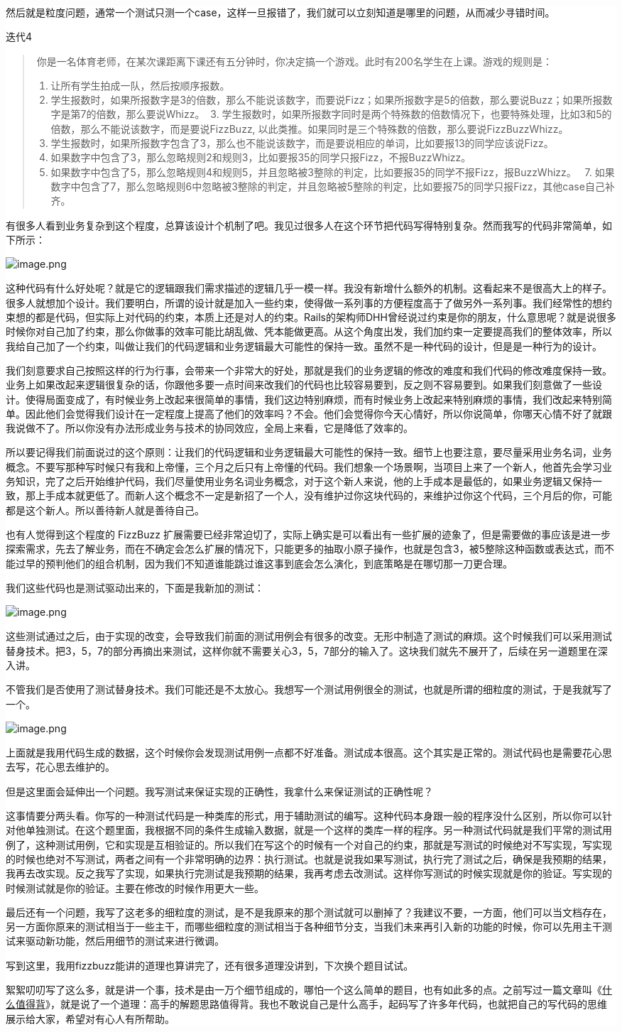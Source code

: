 然后就是粒度问题，通常一个测试只测一个case，这样一旦报错了，我们就可以立刻知道是哪里的问题，从而减少寻错时间。

迭代4

> 你是一名体育老师，在某次课距离下课还有五分钟时，你决定搞一个游戏。此时有200名学生在上课。游戏的规则是：
> 1. 让所有学生拍成一队，然后按顺序报数。
> 2. 学生报数时，如果所报数字是3的倍数，那么不能说该数字，而要说Fizz；如果所报数字是5的倍数，那么要说Buzz；如果所报数字是第7的倍数，那么要说Whizz。
> 3. 学生报数时，如果所报数字同时是两个特殊数的倍数情况下，也要特殊处理，比如3和5的倍数，那么不能说该数字，而是要说FizzBuzz, 以此类推。如果同时是三个特殊数的倍数，那么要说FizzBuzzWhizz。
> 4. 学生报数时，如果所报数字包含了3，那么也不能说该数字，而是要说相应的单词，比如要报13的同学应该说Fizz。 
> 5. 如果数字中包含了3，那么忽略规则2和规则3，比如要报35的同学只报Fizz，不报BuzzWhizz。
> 6. 如果数字中包含了5，那么忽略规则4和规则5，并且忽略被3整除的判定，比如要报35的同学不报Fizz，报BuzzWhizz。 
> 7. 如果数字中包含了7，那么忽略规则6中忽略被3整除的判定，并且忽略被5整除的判定，比如要报75的同学只报Fizz，其他case自己补齐。

有很多人看到业务复杂到这个程度，总算该设计个机制了吧。我见过很多人在这个环节把代码写得特别复杂。然而我写的代码非常简单，如下所示：

![image.png](https://jtong-pic.obs.cn-north-4.myhuaweicloud.com/fizzbuzz-tdd/pic-21.png)

这种代码有什么好处呢？就是它的逻辑跟我们需求描述的逻辑几乎一模一样。我没有新增什么额外的机制。这看起来不是很高大上的样子。很多人就想加个设计。我们要明白，所谓的设计就是加入一些约束，使得做一系列事的方便程度高于了做另外一系列事。我们经常性的想约束想的都是代码，但实际上对代码的约束，本质上还是对人的约束。Rails的架构师DHH曾经说过约束是你的朋友，什么意思呢？就是说很多时候你对自己加了约束，那么你做事的效率可能比胡乱做、凭本能做更高。从这个角度出发，我们加约束一定要提高我们的整体效率，所以我给自己加了一个约束，叫做让我们的代码逻辑和业务逻辑最大可能性的保持一致。虽然不是一种代码的设计，但是是一种行为的设计。

我们刻意要求自己按照这样的行为行事，会带来一个非常大的好处，那就是我们的业务逻辑的修改的难度和我们代码的修改难度保持一致。业务上如果改起来逻辑很复杂的话，你跟他多要一点时间来改我们的代码也比较容易要到，反之则不容易要到。如果我们刻意做了一些设计。使得局面变成了，有时候业务上改起来很简单的事情，我们这边特别麻烦，而有时候业务上改起来特别麻烦的事情，我们改起来特别简单。因此他们会觉得我们设计在一定程度上提高了他们的效率吗？不会。他们会觉得你今天心情好，所以你说简单，你哪天心情不好了就跟我说做不了。所以你没有办法形成业务与技术的协同效应，全局上来看，它是降低了效率的。

所以要记得我们前面说过的这个原则：让我们的代码逻辑和业务逻辑最大可能性的保持一致。细节上也要注意，要尽量采用业务名词，业务概念。不要写那种写时候只有我和上帝懂，三个月之后只有上帝懂的代码。我们想象一个场景啊，当项目上来了一个新人，他首先会学习业务知识，完了之后开始维护代码，我们尽量使用业务名词业务概念，对于这个新人来说，他的上手成本是最低的，如果业务逻辑又保持一致，那上手成本就更低了。而新人这个概念不一定是新招了一个人，没有维护过你这块代码的，来维护过你这个代码，三个月后的你，可能都是这个新人。所以善待新人就是善待自己。

也有人觉得到这个程度的 FizzBuzz 扩展需要已经非常迫切了，实际上确实是可以看出有一些扩展的迹象了，但是需要做的事应该是进一步探索需求，先去了解业务，而在不确定会怎么扩展的情况下，只能更多的抽取小原子操作，也就是包含3，被5整除这种函数或表达式，而不能过早的预判他们的组合机制，因为我们不知道谁能跳过谁这事到底会怎么演化，到底策略是在哪切那一刀更合理。

我们这些代码也是测试驱动出来的，下面是我新加的测试：

![image.png](https://jtong-pic.obs.cn-north-4.myhuaweicloud.com/fizzbuzz-tdd/pic-22.png)

这些测试通过之后，由于实现的改变，会导致我们前面的测试用例会有很多的改变。无形中制造了测试的麻烦。这个时候我们可以采用测试替身技术。把3，5，7的部分再摘出来测试，这样你就不需要关心3，5，7部分的输入了。这块我们就先不展开了，后续在另一道题里在深入讲。

不管我们是否使用了测试替身技术。我们可能还是不太放心。我想写一个测试用例很全的测试，也就是所谓的细粒度的测试，于是我就写了一个。

![image.png](https://jtong-pic.obs.cn-north-4.myhuaweicloud.com/fizzbuzz-tdd/pic-23.png)

上面就是我用代码生成的数据，这个时候你会发现测试用例一点都不好准备。测试成本很高。这个其实是正常的。测试代码也是需要花心思去写，花心思去维护的。

但是这里面会延伸出一个问题。我写测试来保证实现的正确性，我拿什么来保证测试的正确性呢？

这事情要分两头看。你写的一种测试代码是一种类库的形式，用于辅助测试的编写。这种代码本身跟一般的程序没什么区别，所以你可以针对他单独测试。在这个题里面，我根据不同的条件生成输入数据，就是一个这样的类库一样的程序。另一种测试代码就是我们平常的测试用例了，这种测试用例，它和实现是互相验证的。所以我们在写这个的时候有一个对自己的约束，那就是写测试的时候绝对不写实现，写实现的时候也绝对不写测试，两者之间有一个非常明确的边界：执行测试。也就是说我如果写测试，执行完了测试之后，确保是我预期的结果，我再去改实现。反之我写了实现，如果执行完测试是我预期的结果，我再考虑去改测试。这样你写测试的时候实现就是你的验证。写实现的时候测试就是你的验证。主要在修改的时候作用更大一些。

最后还有一个问题，我写了这老多的细粒度的测试，是不是我原来的那个测试就可以删掉了？我建议不要，一方面，他们可以当文档存在，另一方面你原来的测试相当于一些主干，而哪些细粒度的测试相当于各种细节分支，当我们未来再引入新的功能的时候，你可以先用主干测试来驱动新功能，然后用细节的测试来进行微调。

写到这里，我用fizzbuzz能讲的道理也算讲完了，还有很多道理没讲到，下次换个题目试试。

絮絮叨叨写了这么多，就是讲一个事，技术是由一万个细节组成的，哪怕一个这么简单的题目，也有如此多的点。之前写过一篇文章叫《[什么值得背](https://jtong.github.io/2020/01/30/deliberate-practice-for-digital-talent/what-worth-to-be-recited/)》，就是说了一个道理：高手的解题思路值得背。我也不敢说自己是什么高手，起码写了许多年代码，也就把自己的写代码的思维展示给大家，希望对有心人有所帮助。

